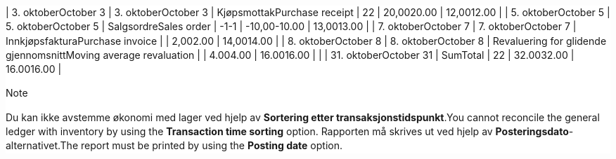 | <span data-ttu-id="5463d-220">3. oktober</span><span class="sxs-lookup"><span data-stu-id="5463d-220">October 3</span></span>        | <span data-ttu-id="5463d-221">3. oktober</span><span class="sxs-lookup"><span data-stu-id="5463d-221">October 3</span></span>    | <span data-ttu-id="5463d-222">Kjøpsmottak</span><span class="sxs-lookup"><span data-stu-id="5463d-222">Purchase receipt</span></span>           | <span data-ttu-id="5463d-223">2</span><span class="sxs-lookup"><span data-stu-id="5463d-223">2</span></span>        | <span data-ttu-id="5463d-224">20,00</span><span class="sxs-lookup"><span data-stu-id="5463d-224">20.00</span></span>  | <span data-ttu-id="5463d-225">12,00</span><span class="sxs-lookup"><span data-stu-id="5463d-225">12.00</span></span>             |
| <span data-ttu-id="5463d-226">5. oktober</span><span class="sxs-lookup"><span data-stu-id="5463d-226">October 5</span></span>        | <span data-ttu-id="5463d-227">5. oktober</span><span class="sxs-lookup"><span data-stu-id="5463d-227">October 5</span></span>    | <span data-ttu-id="5463d-228">Salgsordre</span><span class="sxs-lookup"><span data-stu-id="5463d-228">Sales order</span></span>                | <span data-ttu-id="5463d-229">-1</span><span class="sxs-lookup"><span data-stu-id="5463d-229">-1</span></span>       | <span data-ttu-id="5463d-230">-10,00</span><span class="sxs-lookup"><span data-stu-id="5463d-230">-10.00</span></span> | <span data-ttu-id="5463d-231">13,00</span><span class="sxs-lookup"><span data-stu-id="5463d-231">13.00</span></span>             |
| <span data-ttu-id="5463d-232">7. oktober</span><span class="sxs-lookup"><span data-stu-id="5463d-232">October 7</span></span>        | <span data-ttu-id="5463d-233">7. oktober</span><span class="sxs-lookup"><span data-stu-id="5463d-233">October 7</span></span>    | <span data-ttu-id="5463d-234">Innkjøpsfaktura</span><span class="sxs-lookup"><span data-stu-id="5463d-234">Purchase invoice</span></span>           |          | <span data-ttu-id="5463d-235">2,00</span><span class="sxs-lookup"><span data-stu-id="5463d-235">2.00</span></span>   | <span data-ttu-id="5463d-236">14,00</span><span class="sxs-lookup"><span data-stu-id="5463d-236">14.00</span></span>             |
| <span data-ttu-id="5463d-237">8. oktober</span><span class="sxs-lookup"><span data-stu-id="5463d-237">October 8</span></span>        | <span data-ttu-id="5463d-238">8. oktober</span><span class="sxs-lookup"><span data-stu-id="5463d-238">October 8</span></span>    | <span data-ttu-id="5463d-239">Revaluering for glidende gjennomsnitt</span><span class="sxs-lookup"><span data-stu-id="5463d-239">Moving average revaluation</span></span> |          | <span data-ttu-id="5463d-240">4.00</span><span class="sxs-lookup"><span data-stu-id="5463d-240">4.00</span></span>   | <span data-ttu-id="5463d-241">16.00</span><span class="sxs-lookup"><span data-stu-id="5463d-241">16.00</span></span>             |
|                  | <span data-ttu-id="5463d-242">31. oktober</span><span class="sxs-lookup"><span data-stu-id="5463d-242">October 31</span></span>   | <span data-ttu-id="5463d-243">Sum</span><span class="sxs-lookup"><span data-stu-id="5463d-243">Total</span></span>                      | <span data-ttu-id="5463d-244">2</span><span class="sxs-lookup"><span data-stu-id="5463d-244">2</span></span>        | <span data-ttu-id="5463d-245">32.00</span><span class="sxs-lookup"><span data-stu-id="5463d-245">32.00</span></span>  | <span data-ttu-id="5463d-246">16.00</span><span class="sxs-lookup"><span data-stu-id="5463d-246">16.00</span></span>             |

> [!NOTE]
> <span data-ttu-id="5463d-247">Du kan ikke avstemme økonomi med lager ved hjelp av **Sortering etter transaksjonstidspunkt**.</span><span class="sxs-lookup"><span data-stu-id="5463d-247">You cannot reconcile the general ledger with inventory by using the **Transaction time sorting** option.</span></span> <span data-ttu-id="5463d-248">Rapporten må skrives ut ved hjelp av **Posteringsdato**-alternativet.</span><span class="sxs-lookup"><span data-stu-id="5463d-248">The report must be printed by using the **Posting date** option.</span></span>
